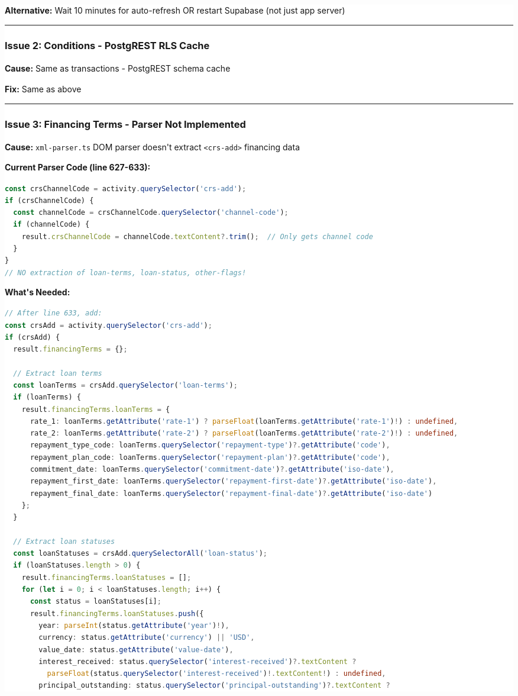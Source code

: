 **Alternative:** Wait 10 minutes for auto-refresh OR restart Supabase (not just app server)

---

### Issue 2: Conditions - PostgREST RLS Cache

**Cause:** Same as transactions - PostgREST schema cache

**Fix:** Same as above

---

### Issue 3: Financing Terms - Parser Not Implemented

**Cause:** `xml-parser.ts` DOM parser doesn't extract `<crs-add>` financing data

**Current Parser Code (line 627-633):**
```typescript
const crsChannelCode = activity.querySelector('crs-add');
if (crsChannelCode) {
  const channelCode = crsChannelCode.querySelector('channel-code');
  if (channelCode) {
    result.crsChannelCode = channelCode.textContent?.trim();  // Only gets channel code
  }
}
// NO extraction of loan-terms, loan-status, other-flags!
```

**What's Needed:**
```typescript
// After line 633, add:
const crsAdd = activity.querySelector('crs-add');
if (crsAdd) {
  result.financingTerms = {};
  
  // Extract loan terms
  const loanTerms = crsAdd.querySelector('loan-terms');
  if (loanTerms) {
    result.financingTerms.loanTerms = {
      rate_1: loanTerms.getAttribute('rate-1') ? parseFloat(loanTerms.getAttribute('rate-1')!) : undefined,
      rate_2: loanTerms.getAttribute('rate-2') ? parseFloat(loanTerms.getAttribute('rate-2')!) : undefined,
      repayment_type_code: loanTerms.querySelector('repayment-type')?.getAttribute('code'),
      repayment_plan_code: loanTerms.querySelector('repayment-plan')?.getAttribute('code'),
      commitment_date: loanTerms.querySelector('commitment-date')?.getAttribute('iso-date'),
      repayment_first_date: loanTerms.querySelector('repayment-first-date')?.getAttribute('iso-date'),
      repayment_final_date: loanTerms.querySelector('repayment-final-date')?.getAttribute('iso-date')
    };
  }
  
  // Extract loan statuses
  const loanStatuses = crsAdd.querySelectorAll('loan-status');
  if (loanStatuses.length > 0) {
    result.financingTerms.loanStatuses = [];
    for (let i = 0; i < loanStatuses.length; i++) {
      const status = loanStatuses[i];
      result.financingTerms.loanStatuses.push({
        year: parseInt(status.getAttribute('year')!),
        currency: status.getAttribute('currency') || 'USD',
        value_date: status.getAttribute('value-date'),
        interest_received: status.querySelector('interest-received')?.textContent ? 
          parseFloat(status.querySelector('interest-received')!.textContent!) : undefined,
        principal_outstanding: status.querySelector('principal-outstanding')?.textContent ?
```